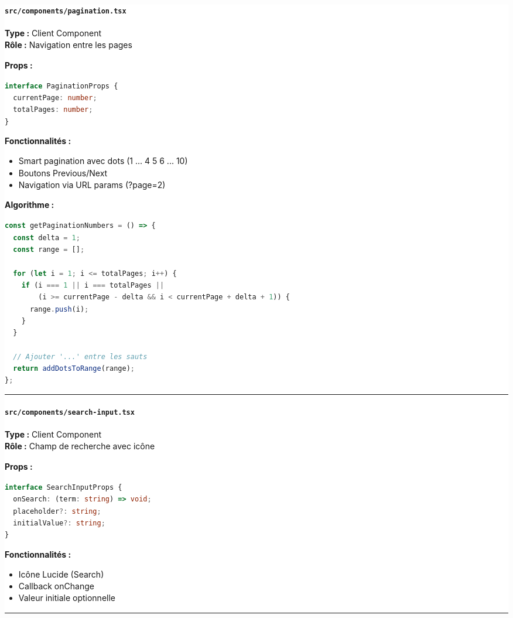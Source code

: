 
#### `src/components/pagination.tsx`
**Type :** Client Component  
**Rôle :** Navigation entre les pages

**Props :**
```typescript
interface PaginationProps {
  currentPage: number;
  totalPages: number;
}
```

**Fonctionnalités :**
- Smart pagination avec dots (1 ... 4 5 6 ... 10)
- Boutons Previous/Next
- Navigation via URL params (?page=2)

**Algorithme :**
```typescript
const getPaginationNumbers = () => {
  const delta = 1;
  const range = [];
  
  for (let i = 1; i <= totalPages; i++) {
    if (i === 1 || i === totalPages || 
        (i >= currentPage - delta && i < currentPage + delta + 1)) {
      range.push(i);
    }
  }
  
  // Ajouter '...' entre les sauts
  return addDotsToRange(range);
};
```

---

#### `src/components/search-input.tsx`
**Type :** Client Component  
**Rôle :** Champ de recherche avec icône

**Props :**
```typescript
interface SearchInputProps {
  onSearch: (term: string) => void;
  placeholder?: string;
  initialValue?: string;
}
```

**Fonctionnalités :**
- Icône Lucide (Search)
- Callback onChange
- Valeur initiale optionnelle

---